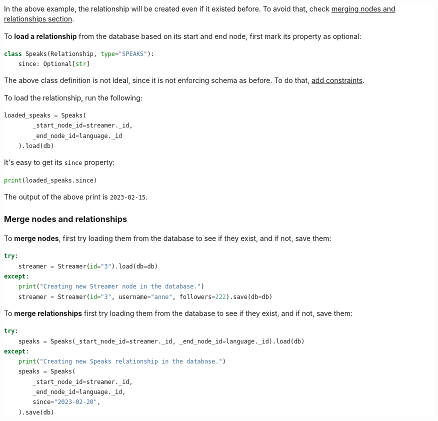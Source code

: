 In the above example, the relationship will be created even if it existed before. To avoid that, check [merging nodes and relationships section](#merging-nodes-and-relationships).

To **load a relationship** from the database based on its start and end node, first mark its property as optional:

```python
class Speaks(Relationship, type="SPEAKS"):
    since: Optional[str]
```

The above class definition is not ideal, since it is not enforcing schema as before. To do that, [add constraints](#create-constraints).

To load the relationship, run the following: 

```python
loaded_speaks = Speaks(
        _start_node_id=streamer._id,
        _end_node_id=language._id
    ).load(db)
```

It's easy to get its `since` property:

```python
print(loaded_speaks.since)
```
The output of the above print is `2023-02-15`.

### Merge nodes and relationships

To **merge nodes**, first try loading them from the database to see if they exist, and if not, save them:

```python
try:
    streamer = Streamer(id="3").load(db=db)
except:
    print("Creating new Streamer node in the database.")
    streamer = Streamer(id="3", username="anne", followers=222).save(db=db)
```

To **merge relationships** first try loading them from the database to see if they exist, and if not, save them:

```python
try:
    speaks = Speaks(_start_node_id=streamer._id, _end_node_id=language._id).load(db)
except:
    print("Creating new Speaks relationship in the database.")
    speaks = Speaks(
        _start_node_id=streamer._id,
        _end_node_id=language._id,
        since="2023-02-20",
    ).save(db)
```
